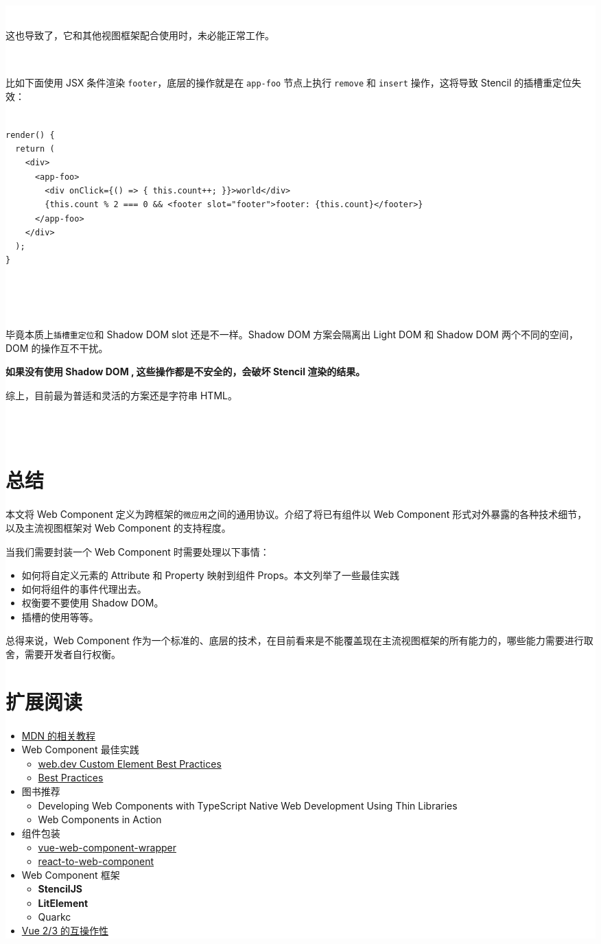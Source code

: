 <br>

这也导致了，它和其他视图框架配合使用时，未必能正常工作。

<br>

比如下面使用 JSX 条件渲染 `footer`，底层的操作就是在 `app-foo` 节点上执行 `remove` 和 `insert` 操作，这将导致 Stencil 的插槽重定位失效：

```tsx

render() {
  return (
    <div>
      <app-foo>
        <div onClick={() => { this.count++; }}>world</div>
        {this.count % 2 === 0 && <footer slot="footer">footer: {this.count}</footer>}
      </app-foo>
    </div>
  );
}
```

<br>
<br>
<br>

毕竟本质上`插槽重定位`和 Shadow DOM slot 还是不一样。Shadow DOM 方案会隔离出 Light DOM 和 Shadow DOM 两个不同的空间，DOM 的操作互不干扰。

**如果没有使用 Shadow DOM , 这些操作都是不安全的，会破坏 Stencil 渲染的结果。**

综上，目前最为普适和灵活的方案还是字符串 HTML。

<br>
<br>

# 总结

本文将 Web Component 定义为跨框架的`微应用`之间的通用协议。介绍了将已有组件以 Web Component 形式对外暴露的各种技术细节， 以及主流视图框架对 Web Component 的支持程度。

当我们需要封装一个 Web Component 时需要处理以下事情：

- 如何将自定义元素的 Attribute 和 Property 映射到组件 Props。本文列举了一些最佳实践
- 如何将组件的事件代理出去。
- 权衡要不要使用 Shadow DOM。
- 插槽的使用等等。

总得来说，Web Component 作为一个标准的、底层的技术，在目前看来是不能覆盖现在主流视图框架的所有能力的，哪些能力需要进行取舍，需要开发者自行权衡。

# 扩展阅读

- [MDN 的相关教程](https://developer.mozilla.org/en-US/docs/Web/API/Web_components)
- Web Component 最佳实践
    - [web.dev Custom Element Best Practices](https://web.dev/custom-elements-best-practices/)
    - [Best Practices](https://webcomponents.today/best-practices/)
- 图书推荐
    - Developing Web Components with TypeScript Native Web Development Using Thin Libraries
    - Web Components in Action
- 组件包装
    - [vue-web-component-wrapper](https://github.com/vuejs/vue-web-component-wrapper)
    - [react-to-web-component](https://github.com/bitovi/react-to-web-component/tree/main/packages/react-to-web-component)
- Web Component 框架
    - **StencilJS**
    - **LitElement**
    - Quarkc
- [Vue 2/3 的互操作性](https://www.notion.so/Vue-2-3-ca2b6bf71c564dfa90fb09ae92fff599?pvs=21)